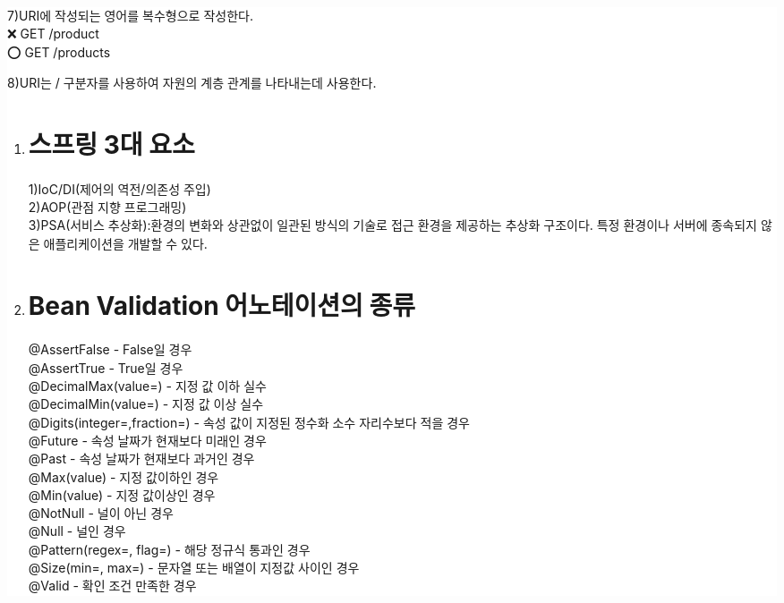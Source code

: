    7)URI에 작성되는 영어를 복수형으로 작성한다.   
   ❌ GET /product   
   ⭕ GET /products   

   8)URI는 / 구분자를 사용하여 자원의 계층 관계를 나타내는데 사용한다.

1. # 스프링 3대 요소
   1)IoC/DI(제어의 역전/의존성 주입)   
   2)AOP(관점 지향 프로그래밍)   
   3)PSA(서비스 추상화):환경의 변화와 상관없이 일관된 방식의 기술로 접근 환경을 제공하는 추상화 구조이다. 특정 환경이나 서버에 종속되지 않은 애플리케이션을 개발할 수 있다.   

1. # Bean Validation 어노테이션의 종류
   @AssertFalse - False일 경우   
   @AssertTrue - True일 경우   
   @DecimalMax(value=) - 지정 값 이하 실수   
   @DecimalMin(value=) - 지정 값 이상 실수   
   @Digits(integer=,fraction=) - 속성 값이 지정된 정수화 소수 자리수보다 적을 경우   
   @Future - 속성 날짜가 현재보다 미래인 경우   
   @Past - 속성 날짜가 현재보다 과거인 경우   
   @Max(value) - 지정 값이하인 경우   
   @Min(value) - 지정 값이상인 경우   
   @NotNull - 널이 아닌 경우   
   @Null - 널인 경우   
   @Pattern(regex=, flag=) - 해당 정규식 통과인 경우   
   @Size(min=, max=) - 문자열 또는 배열이 지정값 사이인 경우   
   @Valid - 확인 조건 만족한 경우   

   
   


